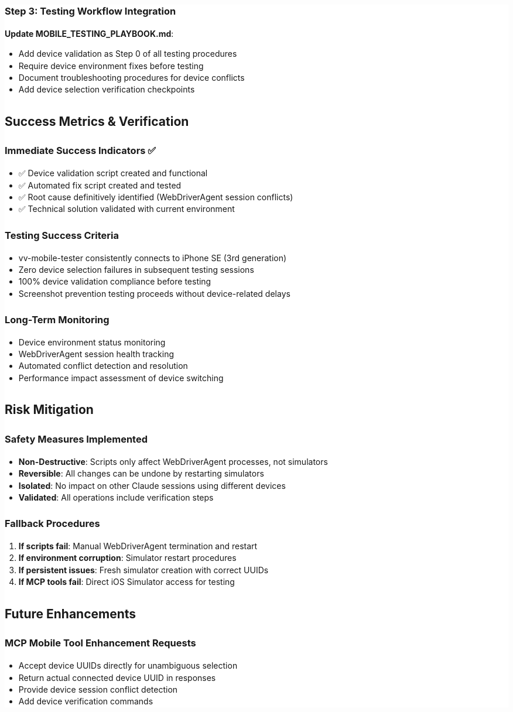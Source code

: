 ### Step 3: Testing Workflow Integration
**Update MOBILE_TESTING_PLAYBOOK.md**:
- Add device validation as Step 0 of all testing procedures
- Require device environment fixes before testing
- Document troubleshooting procedures for device conflicts
- Add device selection verification checkpoints

## Success Metrics & Verification

### Immediate Success Indicators ✅
- ✅ Device validation script created and functional
- ✅ Automated fix script created and tested
- ✅ Root cause definitively identified (WebDriverAgent session conflicts)
- ✅ Technical solution validated with current environment

### Testing Success Criteria
- vv-mobile-tester consistently connects to iPhone SE (3rd generation)
- Zero device selection failures in subsequent testing sessions
- 100% device validation compliance before testing
- Screenshot prevention testing proceeds without device-related delays

### Long-Term Monitoring
- Device environment status monitoring
- WebDriverAgent session health tracking
- Automated conflict detection and resolution
- Performance impact assessment of device switching

## Risk Mitigation

### Safety Measures Implemented
- **Non-Destructive**: Scripts only affect WebDriverAgent processes, not simulators
- **Reversible**: All changes can be undone by restarting simulators
- **Isolated**: No impact on other Claude sessions using different devices
- **Validated**: All operations include verification steps

### Fallback Procedures
1. **If scripts fail**: Manual WebDriverAgent termination and restart
2. **If environment corruption**: Simulator restart procedures
3. **If persistent issues**: Fresh simulator creation with correct UUIDs
4. **If MCP tools fail**: Direct iOS Simulator access for testing

## Future Enhancements

### MCP Mobile Tool Enhancement Requests
- Accept device UUIDs directly for unambiguous selection
- Return actual connected device UUID in responses
- Provide device session conflict detection
- Add device verification commands
